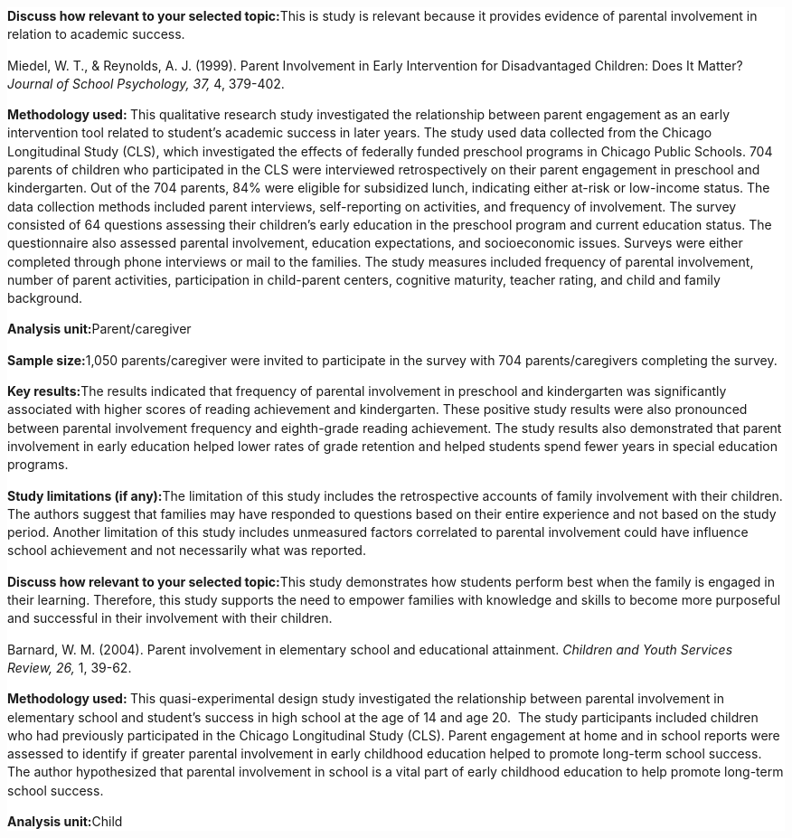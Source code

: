 <strong>Discuss how relevant to your selected topic:</strong>This is study is relevant because it provides evidence of parental involvement in relation to academic success.

Miedel, W. T., &amp; Reynolds, A. J. (1999). Parent Involvement in Early Intervention for Disadvantaged Children: Does It Matter? <em>Journal of School Psychology,&nbsp;37,&nbsp;</em>4, 379-402.

<strong>Methodology used: </strong>This qualitative research study investigated the relationship between parent engagement as an early intervention tool related to student’s academic success in later years. The study used data collected from the Chicago Longitudinal Study (CLS), which investigated the effects of federally funded preschool programs in Chicago Public Schools. 704 parents of children who participated in the CLS were interviewed retrospectively on their parent engagement in preschool and kindergarten. Out of the 704 parents, 84% were eligible for subsidized lunch, indicating either at-risk or low-income status. The data collection methods included parent interviews, self-reporting on activities, and frequency of involvement.&nbsp;The survey consisted of 64 questions assessing their children’s early education in the preschool program and current education status. The questionnaire also assessed parental involvement, education expectations, and socioeconomic issues. Surveys were either completed through phone interviews or mail to the families. The study measures included frequency of parental involvement, number of parent activities, participation in child-parent centers, cognitive maturity, teacher rating, and child and family background.

<strong>Analysis unit:</strong>Parent/caregiver

<strong>Sample size:</strong>1,050 parents/caregiver were invited to participate in the survey with 704 parents/caregivers completing the survey.

<strong>Key results:</strong>The results indicated that frequency of parental involvement in preschool and kindergarten was significantly associated with higher scores of reading achievement and kindergarten. These positive study results were also pronounced between parental involvement frequency and eighth-grade reading achievement. The study results also demonstrated that parent involvement in early education helped lower rates of grade retention and helped students spend fewer years in special education programs.

<strong>Study limitations (if any):</strong>The limitation of this study includes the retrospective accounts of family involvement with their children. The authors suggest that families may have responded to questions based on their entire experience and not based on the study period. Another limitation of this study includes unmeasured factors correlated to parental involvement could have influence school achievement and not necessarily what was reported.

<strong>Discuss how relevant to your selected topic:</strong>This study demonstrates how students perform best when the family is engaged in their learning. Therefore, this study supports the need to empower families with knowledge and skills to become more purposeful and successful in their involvement with their children.

Barnard, W. M. (2004). Parent involvement in elementary school and educational attainment.&nbsp;<em>Children and Youth Services Review,&nbsp;26,&nbsp;</em>1, 39-62.

<strong>Methodology used: </strong>This quasi-experimental design study investigated the relationship between parental involvement in elementary school and student’s success in high school at the age of 14 and age 20.&nbsp; The study participants included children who had previously participated in the Chicago Longitudinal Study (CLS). Parent engagement at home and in school reports were assessed to identify if greater parental involvement in early childhood education helped to promote long-term school success. The author hypothesized that parental involvement in school is a vital part of early childhood education to help promote long-term school success.

<strong>Analysis unit:</strong>Child
